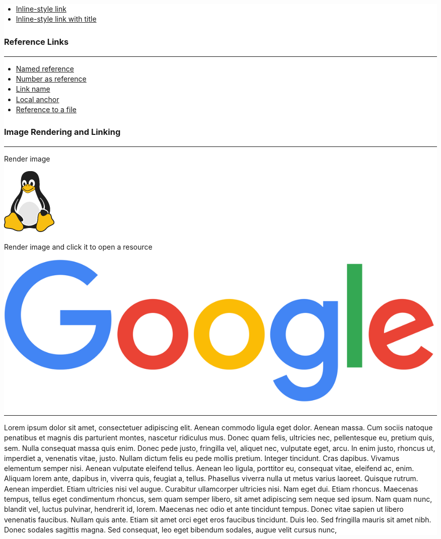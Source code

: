 * [Inline-style link](https://www.google.com)
* [Inline-style link with title](https://www.google.com "Google's Homepage")

### Reference Links
<a id="reference-links"></a>
_______________________________________________________________________________

* [Named reference][Reference Name]
* [Number as reference][1]
* [Link name]
* [Local anchor](#local-anchor)
* [Reference to a file](./assets/LICENSE.txt)

### Image Rendering and Linking
<a id="image-rendering-and-linking"></a>
_______________________________________________________________________________

Render image

![Inline-style link to an image](./assets/tux.png)

Render image and click it to open a resource

[![An old rock in the desert](./assets/google.png "Shiprock, New Mexico by Beau Rogers")](https://google.com)

_______________________________________________________________________________

Lorem ipsum dolor sit amet, consectetuer adipiscing elit. Aenean commodo ligula eget dolor. Aenean massa. Cum sociis natoque penatibus et magnis dis parturient montes, nascetur ridiculus mus. Donec quam felis, ultricies nec, pellentesque eu, pretium quis, sem. Nulla consequat massa quis enim. Donec pede justo, fringilla vel, aliquet nec, vulputate eget, arcu. In enim justo, rhoncus ut, imperdiet a, venenatis vitae, justo. Nullam dictum felis eu pede mollis pretium. Integer tincidunt. Cras dapibus. Vivamus elementum semper nisi. Aenean vulputate eleifend tellus. Aenean leo ligula, porttitor eu, consequat vitae, eleifend ac, enim. Aliquam lorem ante, dapibus in, viverra quis, feugiat a, tellus. Phasellus viverra nulla ut metus varius laoreet. Quisque rutrum. Aenean imperdiet. Etiam ultricies nisi vel augue. Curabitur ullamcorper ultricies nisi. Nam eget dui. Etiam rhoncus. Maecenas tempus, tellus eget condimentum rhoncus, sem quam semper libero, sit amet adipiscing sem neque sed ipsum. Nam quam nunc, blandit vel, luctus pulvinar, hendrerit id, lorem. Maecenas nec odio et ante tincidunt tempus. Donec vitae sapien ut libero venenatis faucibus. Nullam quis ante. Etiam sit amet orci eget eros faucibus tincidunt. Duis leo. Sed fringilla mauris sit amet nibh. Donec sodales sagittis magna. Sed consequat, leo eget bibendum sodales, augue velit cursus nunc,


[Reference Name]: https://www.mozilla.org
[1]: http://slashdot.org
[Link name]: http://www.reddit.com